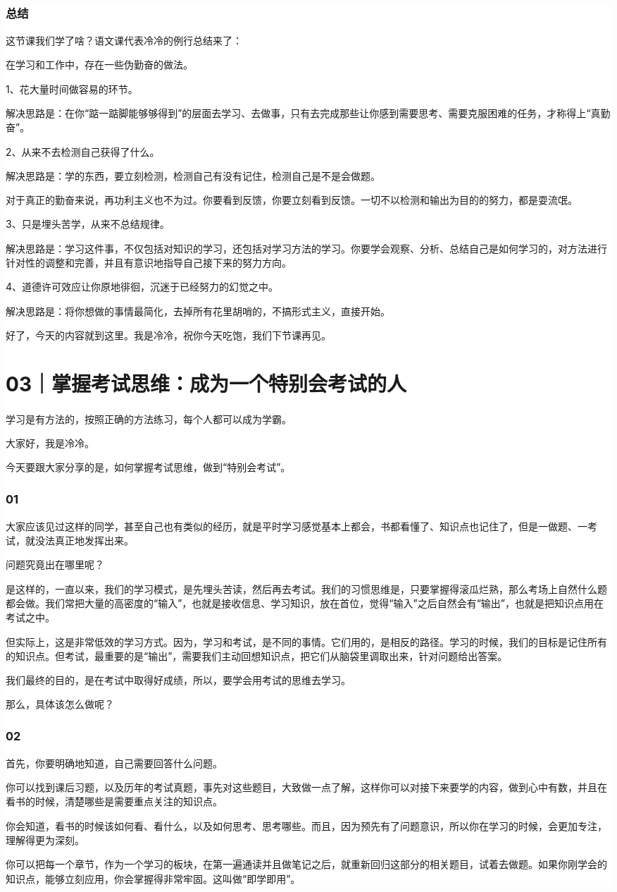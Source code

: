 ### 总结

这节课我们学了啥？语文课代表冷冷的例行总结来了：

在学习和工作中，存在一些伪勤奋的做法。

1、花大量时间做容易的环节。

解决思路是：在你“踮一踮脚能够够得到”的层面去学习、去做事，只有去完成那些让你感到需要思考、需要克服困难的任务，才称得上“真勤奋”。

2、从来不去检测自己获得了什么。

解决思路是：学的东西，要立刻检测，检测自己有没有记住，检测自己是不是会做题。

对于真正的勤奋来说，再功利主义也不为过。你要看到反馈，你要立刻看到反馈。一切不以检测和输出为目的的努力，都是耍流氓。

3、只是埋头苦学，从来不总结规律。

解决思路是：学习这件事，不仅包括对知识的学习，还包括对学习方法的学习。你要学会观察、分析、总结自己是如何学习的，对方法进行针对性的调整和完善，并且有意识地指导自己接下来的努力方向。

4、道德许可效应让你原地徘徊，沉迷于已经努力的幻觉之中。

解决思路是：将你想做的事情最简化，去掉所有花里胡哨的，不搞形式主义，直接开始。

好了，今天的内容就到这里。我是冷冷，祝你今天吃饱，我们下节课再见。

# 03｜掌握考试思维：成为一个特别会考试的人

学习是有方法的，按照正确的方法练习，每个人都可以成为学霸。

大家好，我是冷冷。

今天要跟大家分享的是，如何掌握考试思维，做到“特别会考试”。

### 01

大家应该见过这样的同学，甚至自己也有类似的经历，就是平时学习感觉基本上都会，书都看懂了、知识点也记住了，但是一做题、一考试，就没法真正地发挥出来。

问题究竟出在哪里呢？

是这样的，一直以来，我们的学习模式，是先埋头苦读，然后再去考试。我们的习惯思维是，只要掌握得滚瓜烂熟，那么考场上自然什么题都会做。我们常把大量的高密度的“输入”，也就是接收信息、学习知识，放在首位，觉得“输入”之后自然会有“输出”，也就是把知识点用在考试之中。

但实际上，这是非常低效的学习方式。因为，学习和考试，是不同的事情。它们用的，是相反的路径。学习的时候，我们的目标是记住所有的知识点。但考试，最重要的是“输出”，需要我们主动回想知识点，把它们从脑袋里调取出来，针对问题给出答案。

我们最终的目的，是在考试中取得好成绩，所以，要学会用考试的思维去学习。

那么，具体该怎么做呢？

### 02

首先，你要明确地知道，自己需要回答什么问题。

你可以找到课后习题，以及历年的考试真题，事先对这些题目，大致做一点了解，这样你可以对接下来要学的内容，做到心中有数，并且在看书的时候，清楚哪些是需要重点关注的知识点。

你会知道，看书的时候该如何看、看什么，以及如何思考、思考哪些。而且，因为预先有了问题意识，所以你在学习的时候，会更加专注，理解得更为深刻。

你可以把每一个章节，作为一个学习的板块，在第一遍通读并且做笔记之后，就重新回归这部分的相关题目，试着去做题。如果你刚学会的知识点，能够立刻应用，你会掌握得非常牢固。这叫做“即学即用”。
